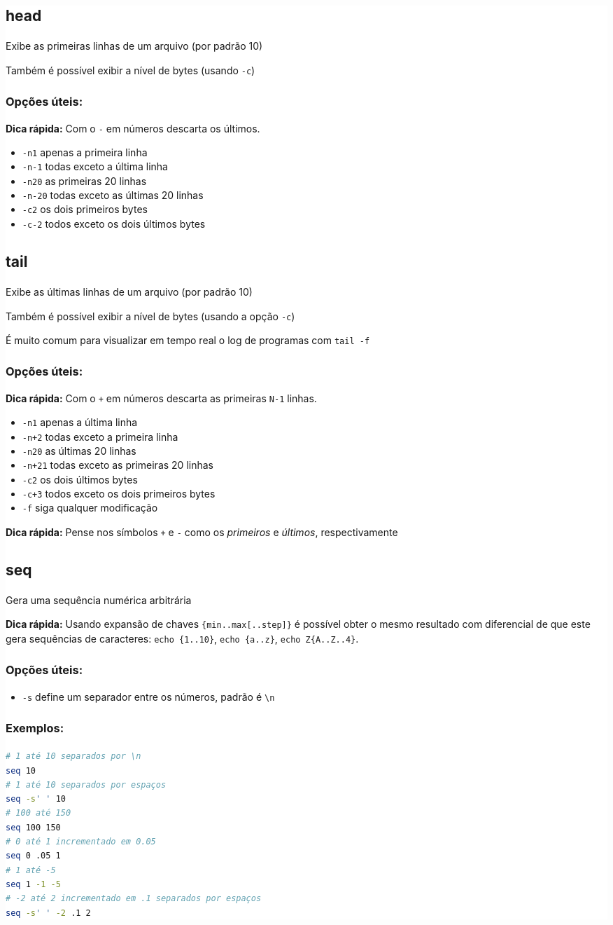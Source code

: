 ## head

Exibe as primeiras linhas de um arquivo (por padrão 10)

Também é possível exibir a nível de bytes (usando `-c`)

### Opções úteis:

**Dica rápida:** Com o `-` em números descarta os últimos.

- `-n1` apenas a primeira linha
- `-n-1` todas exceto a última linha
- `-n20` as primeiras 20 linhas
- `-n-20` todas exceto as últimas 20 linhas
- `-c2` os dois primeiros bytes
- `-c-2` todos exceto os dois últimos bytes

## tail

Exibe as últimas linhas de um arquivo (por padrão 10)

Também é possível exibir a nível de bytes (usando a opção `-c`)

É muito comum para visualizar em tempo real o log de programas com `tail -f`

### Opções úteis:

**Dica rápida:** Com o `+` em números descarta as primeiras `N-1` linhas.

- `-n1` apenas a última linha
- `-n+2` todas exceto a primeira linha
- `-n20` as últimas 20 linhas
- `-n+21` todas exceto as primeiras 20 linhas
- `-c2` os dois últimos bytes
- `-c+3` todos exceto os dois primeiros bytes
- `-f` siga qualquer modificação

**Dica rápida:** Pense nos símbolos `+` e `-` como os *primeiros* e *últimos*, respectivamente

## seq

Gera uma sequência numérica arbitrária

**Dica rápida:** Usando expansão de chaves `{min..max[..step]}` é possível obter o mesmo resultado com diferencial de que este gera sequências de caracteres: `echo {1..10}`, `echo {a..z}`, `echo Z{A..Z..4}`.

### Opções úteis:

- `-s` define um separador entre os números, padrão é `\n`

### Exemplos:

```bash
# 1 até 10 separados por \n
seq 10
# 1 até 10 separados por espaços
seq -s' ' 10
# 100 até 150
seq 100 150
# 0 até 1 incrementado em 0.05
seq 0 .05 1
# 1 até -5
seq 1 -1 -5
# -2 até 2 incrementado em .1 separados por espaços
seq -s' ' -2 .1 2
```